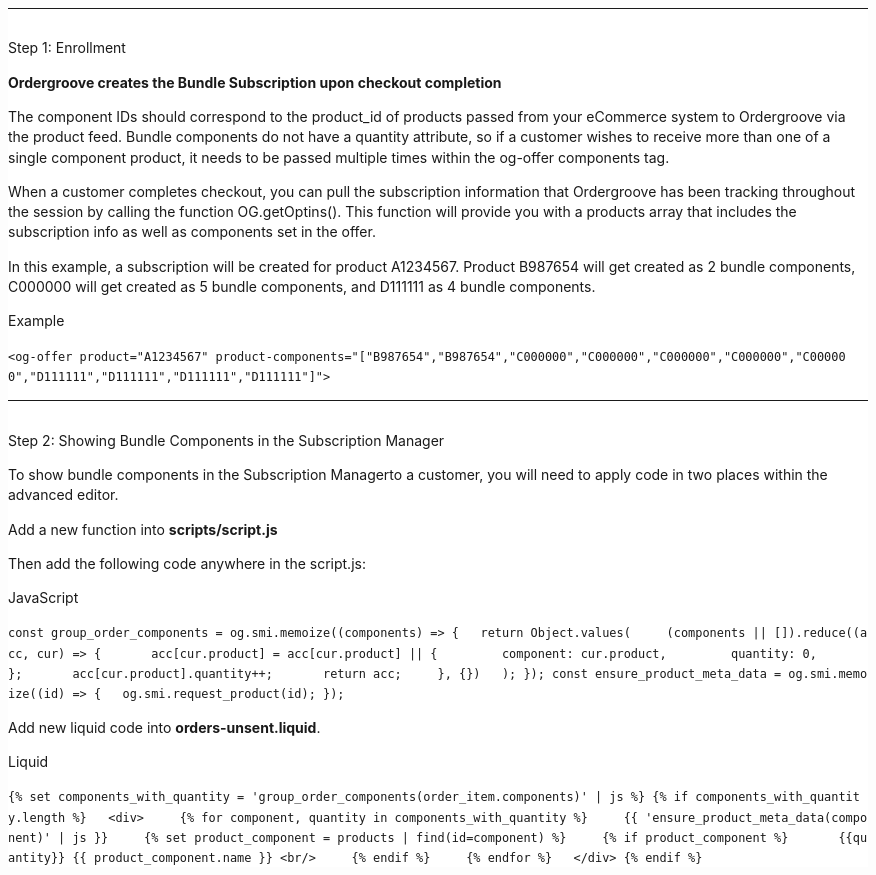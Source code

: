 * * *

## 

Step 1: Enrollment

[](#step-1-enrollment)

**Ordergroove creates the Bundle Subscription upon checkout completion**

The component IDs should correspond to the product\_id of products passed from your eCommerce system to Ordergroove via the product feed. Bundle components do not have a quantity attribute, so if a customer wishes to receive more than one of a single component product, it needs to be passed multiple times within the og-offer components tag.

When a customer completes checkout, you can pull the subscription information that Ordergroove has been tracking throughout the session by calling the function OG.getOptins(). This function will provide you with a products array that includes the subscription info as well as components set in the offer.

In this example, a subscription will be created for product A1234567. Product B987654 will get created as 2 bundle components, C000000 will get created as 5 bundle components, and D111111 as 4 bundle components.

Example

`<og-offer product="A1234567" product-components="["B987654","B987654","C000000","C000000","C000000","C000000","C000000","D111111","D111111","D111111","D111111"]">`

* * *

## 

Step 2: Showing Bundle Components in the Subscription Manager

[](#step-2-showing-bundle-components-in-the-subscription-manager)

To show bundle components in the Subscription Managerto a customer, you will need to apply code in two places within the advanced editor.

Add a new function into **scripts/script.js**

Then add the following code anywhere in the script.js:

JavaScript

`const group_order_components = og.smi.memoize((components) => {   return Object.values(     (components || []).reduce((acc, cur) => {       acc[cur.product] = acc[cur.product] || {         component: cur.product,         quantity: 0,       };       acc[cur.product].quantity++;       return acc;     }, {})   ); }); const ensure_product_meta_data = og.smi.memoize((id) => {   og.smi.request_product(id); });`

Add new liquid code into **orders-unsent.liquid**.

Liquid

`{% set components_with_quantity = 'group_order_components(order_item.components)' | js %} {% if components_with_quantity.length %}   <div>     {% for component, quantity in components_with_quantity %}     {{ 'ensure_product_meta_data(component)' | js }}     {% set product_component = products | find(id=component) %}     {% if product_component %}       {{quantity}} {{ product_component.name }} <br/>     {% endif %}     {% endfor %}   </div> {% endif %}`
